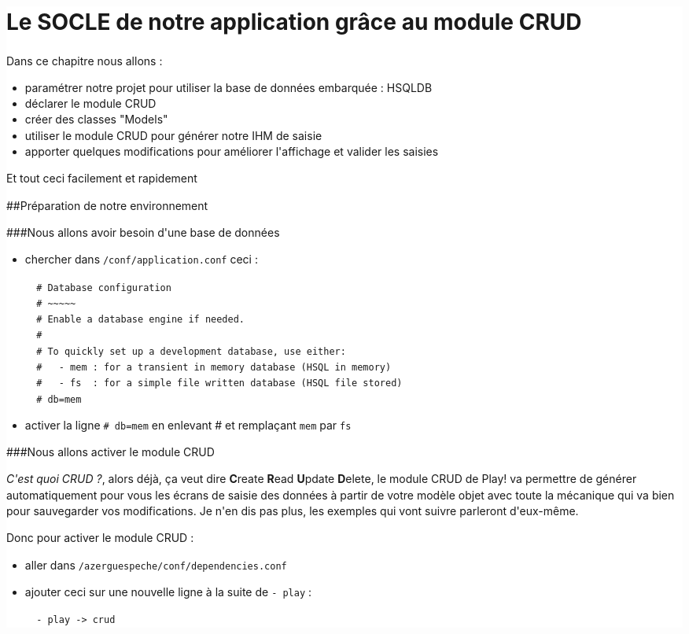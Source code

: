 Le SOCLE de notre application grâce au module CRUD
=

Dans ce chapitre nous allons :

- paramétrer notre projet pour utiliser la base de données embarquée : HSQLDB
- déclarer le module CRUD
- créer des classes "Models"
- utiliser le module CRUD pour générer notre IHM de saisie
- apporter quelques modifications pour améliorer l'affichage et valider les saisies

Et tout ceci facilement et rapidement

##Préparation de notre environnement

###Nous allons avoir besoin d'une base de données

* chercher dans `/conf/application.conf` ceci :

	    # Database configuration
	    # ~~~~~ 
	    # Enable a database engine if needed.
	    #
	    # To quickly set up a development database, use either:
	    #   - mem : for a transient in memory database (HSQL in memory)
	    #   - fs  : for a simple file written database (HSQL file stored)
	    # db=mem

* activer la ligne `# db=mem` en enlevant # et remplaçant `mem` par `fs`

###Nous allons activer le module CRUD

*C'est quoi CRUD ?*, alors déjà, ça veut dire **C**reate **R**ead **U**pdate **D**elete, le module CRUD de Play! va permettre de générer automatiquement pour vous les écrans de saisie des données à partir de votre modèle objet avec toute la mécanique qui va bien pour sauvegarder vos modifications. Je n'en dis pas plus, les exemples qui vont suivre parleront d'eux-même.

Donc pour activer le module CRUD :

* aller dans `/azerguespeche/conf/dependencies.conf`
* ajouter ceci sur une nouvelle ligne à la suite de `- play` :

        - play -> crud
